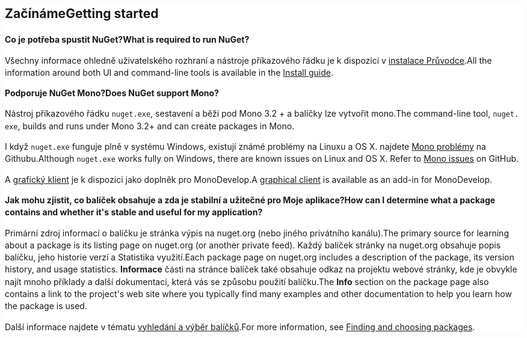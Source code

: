 ## <a name="getting-started"></a><span data-ttu-id="fae7c-114">Začínáme</span><span class="sxs-lookup"><span data-stu-id="fae7c-114">Getting started</span></span>

<span data-ttu-id="fae7c-115">**Co je potřeba spustit NuGet?**</span><span class="sxs-lookup"><span data-stu-id="fae7c-115">**What is required to run NuGet?**</span></span>

<span data-ttu-id="fae7c-116">Všechny informace ohledně uživatelského rozhraní a nástroje příkazového řádku je k dispozici v [instalace Průvodce](../guides/install-nuget.md).</span><span class="sxs-lookup"><span data-stu-id="fae7c-116">All the information around both UI and command-line tools is available in the [Install guide](../guides/install-nuget.md).</span></span>

<span data-ttu-id="fae7c-117">**Podporuje NuGet Mono?**</span><span class="sxs-lookup"><span data-stu-id="fae7c-117">**Does NuGet support Mono?**</span></span>

<span data-ttu-id="fae7c-118">Nástroj příkazového řádku `nuget.exe`, sestavení a běží pod Mono 3.2 + a balíčky lze vytvořit mono.</span><span class="sxs-lookup"><span data-stu-id="fae7c-118">The command-line tool, `nuget.exe`, builds and runs under Mono 3.2+ and can create packages in Mono.</span></span>

<span data-ttu-id="fae7c-119">I když `nuget.exe` funguje plně v systému Windows, existují známé problémy na Linuxu a OS X. najdete [Mono problémy](https://github.com/NuGet/Home/issues?utf8=%E2%9C%93&q=is%3Aissue+is%3Aopen+mono) na Githubu.</span><span class="sxs-lookup"><span data-stu-id="fae7c-119">Although `nuget.exe` works fully on Windows, there are known issues on Linux and OS X. Refer to [Mono issues](https://github.com/NuGet/Home/issues?utf8=%E2%9C%93&q=is%3Aissue+is%3Aopen+mono) on GitHub.</span></span>

<span data-ttu-id="fae7c-120">A [grafický klient](https://github.com/mrward/monodevelop-nuget-addin) je k dispozici jako doplněk pro MonoDevelop.</span><span class="sxs-lookup"><span data-stu-id="fae7c-120">A [graphical client](https://github.com/mrward/monodevelop-nuget-addin) is available as an add-in for MonoDevelop.</span></span>

<span data-ttu-id="fae7c-121">**Jak mohu zjistit, co balíček obsahuje a zda je stabilní a užitečné pro Moje aplikace?**</span><span class="sxs-lookup"><span data-stu-id="fae7c-121">**How can I determine what a package contains and whether it's stable and useful for my application?**</span></span>

<span data-ttu-id="fae7c-122">Primární zdroj informací o balíčku je stránka výpis na nuget.org (nebo jiného privátního kanálu).</span><span class="sxs-lookup"><span data-stu-id="fae7c-122">The primary source for learning about a package is its listing page on nuget.org (or another private feed).</span></span> <span data-ttu-id="fae7c-123">Každý balíček stránky na nuget.org obsahuje popis balíčku, jeho historie verzí a Statistika využití.</span><span class="sxs-lookup"><span data-stu-id="fae7c-123">Each package page on nuget.org includes a description of the package, its version history, and usage statistics.</span></span> <span data-ttu-id="fae7c-124">**Informace** části na stránce balíček také obsahuje odkaz na projektu webové stránky, kde je obvykle najít mnoho příklady a další dokumentaci, která vás se způsobu použití balíčku.</span><span class="sxs-lookup"><span data-stu-id="fae7c-124">The **Info** section on the package page also contains a link to the project's web site where you typically find many examples and other documentation to help you learn how the package is used.</span></span>

<span data-ttu-id="fae7c-125">Další informace najdete v tématu [vyhledání a výběr balíčků](../Consume-Packages/Finding-and-Choosing-Packages.md).</span><span class="sxs-lookup"><span data-stu-id="fae7c-125">For more information, see [Finding and choosing packages](../Consume-Packages/Finding-and-Choosing-Packages.md).</span></span>
